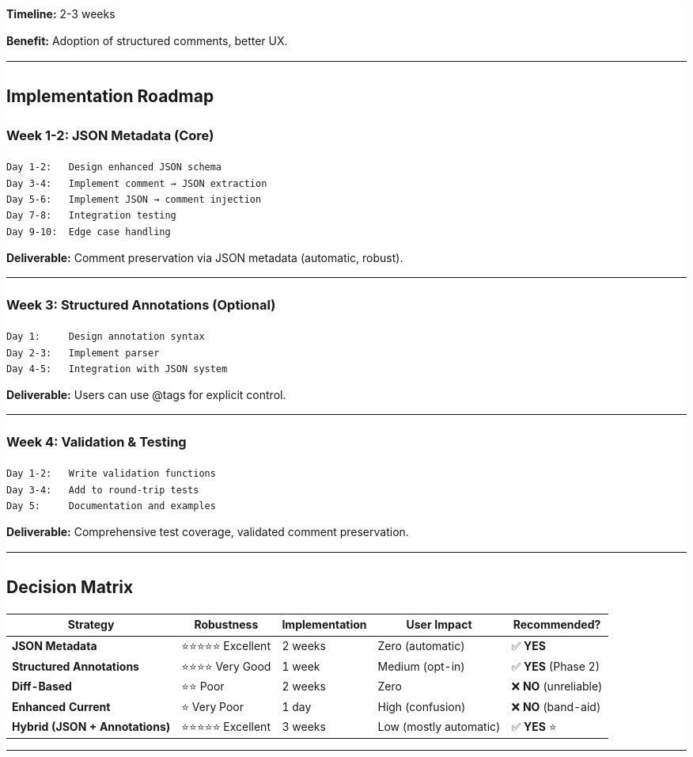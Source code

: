 **Timeline:** 2-3 weeks

**Benefit:** Adoption of structured comments, better UX.

---

## Implementation Roadmap

### Week 1-2: JSON Metadata (Core)

```
Day 1-2:   Design enhanced JSON schema
Day 3-4:   Implement comment → JSON extraction
Day 5-6:   Implement JSON → comment injection
Day 7-8:   Integration testing
Day 9-10:  Edge case handling
```

**Deliverable:** Comment preservation via JSON metadata (automatic, robust).

---

### Week 3: Structured Annotations (Optional)

```
Day 1:     Design annotation syntax
Day 2-3:   Implement parser
Day 4-5:   Integration with JSON system
```

**Deliverable:** Users can use @tags for explicit control.

---

### Week 4: Validation & Testing

```
Day 1-2:   Write validation functions
Day 3-4:   Add to round-trip tests
Day 5:     Documentation and examples
```

**Deliverable:** Comprehensive test coverage, validated comment preservation.

---

## Decision Matrix

| Strategy | Robustness | Implementation | User Impact | Recommended? |
|----------|-----------|----------------|-------------|--------------|
| **JSON Metadata** | ⭐⭐⭐⭐⭐ Excellent | 2 weeks | Zero (automatic) | ✅ **YES** |
| **Structured Annotations** | ⭐⭐⭐⭐ Very Good | 1 week | Medium (opt-in) | ✅ **YES** (Phase 2) |
| **Diff-Based** | ⭐⭐ Poor | 2 weeks | Zero | ❌ **NO** (unreliable) |
| **Enhanced Current** | ⭐ Very Poor | 1 day | High (confusion) | ❌ **NO** (band-aid) |
| **Hybrid (JSON + Annotations)** | ⭐⭐⭐⭐⭐ Excellent | 3 weeks | Low (mostly automatic) | ✅ **YES** ⭐ |

---
